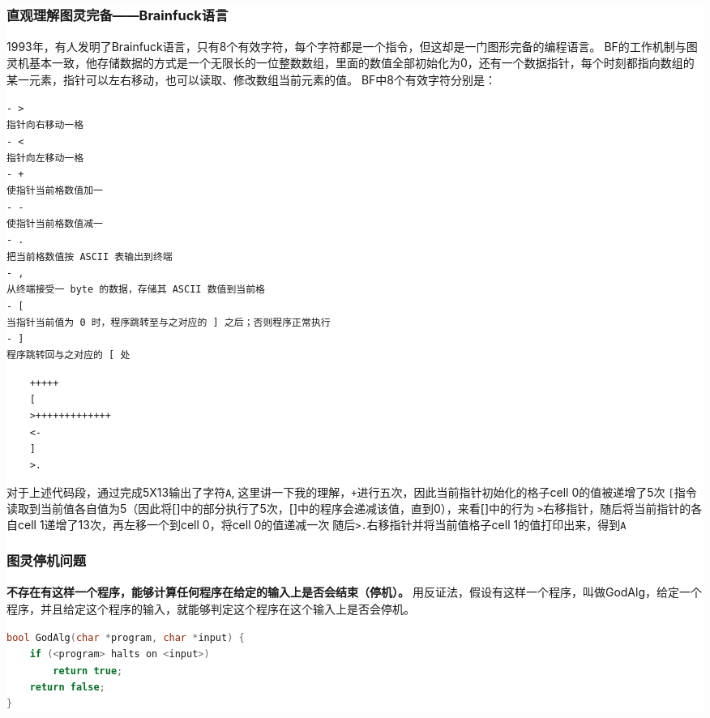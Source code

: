 ### 直观理解图灵完备——Brainfuck语言

1993年，有人发明了Brainfuck语言，只有8个有效字符，每个字符都是一个指令，但这却是一门图形完备的编程语言。
BF的工作机制与图灵机基本一致，他存储数据的方式是一个无限长的一位整数数组，里面的数值全部初始化为0，还有一个数据指针，每个时刻都指向数组的某一元素，指针可以左右移动，也可以读取、修改数组当前元素的值。
BF中8个有效字符分别是：
```text
- >
指针向右移动一格
- <
指针向左移动一格
- +
使指针当前格数值加一
- -
使指针当前格数值减一
- .
把当前格数值按 ASCII 表输出到终端
- ,
从终端接受一 byte 的数据，存储其 ASCII 数值到当前格
- [
当指针当前值为 0 时，程序跳转至与之对应的 ] 之后；否则程序正常执行
- ]
程序跳转回与之对应的 [ 处
```

```text
    +++++
    [
    >+++++++++++++
    <-
    ]
    >.
```

对于上述代码段，通过完成5X13输出了字符`A`,
这里讲一下我的理解，`+`进行五次，因此当前指针初始化的格子cell 0的值被递增了5次
`[`指令读取到当前值各自值为5（因此将[]中的部分执行了5次，[]中的程序会递减该值，直到0），来看[]中的行为
`>`右移指针，随后将当前指针的各自cell 1递增了13次，再左移一个到cell 0，将cell 0的值递减一次
随后`>.`右移指针并将当前值格子cell 1的值打印出来，得到`A`

### 图灵停机问题

**不存在有这样一个程序，能够计算任何程序在给定的输入上是否会结束（停机）。**
用反证法，假设有这样一个程序，叫做GodAlg，给定一个程序，并且给定这个程序的输入，就能够判定这个程序在这个输入上是否会停机。

```C++
bool GodAlg(char *program, char *input) {
    if (<program> halts on <input>)
        return true;
    return false;
}

```

